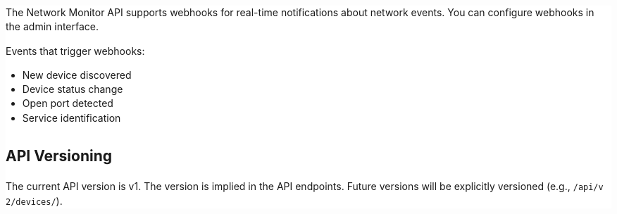 The Network Monitor API supports webhooks for real-time notifications about network events. You can configure webhooks in the admin interface.

Events that trigger webhooks:

- New device discovered
- Device status change
- Open port detected
- Service identification

## API Versioning

The current API version is v1. The version is implied in the API endpoints.
Future versions will be explicitly versioned (e.g., `/api/v2/devices/`).
